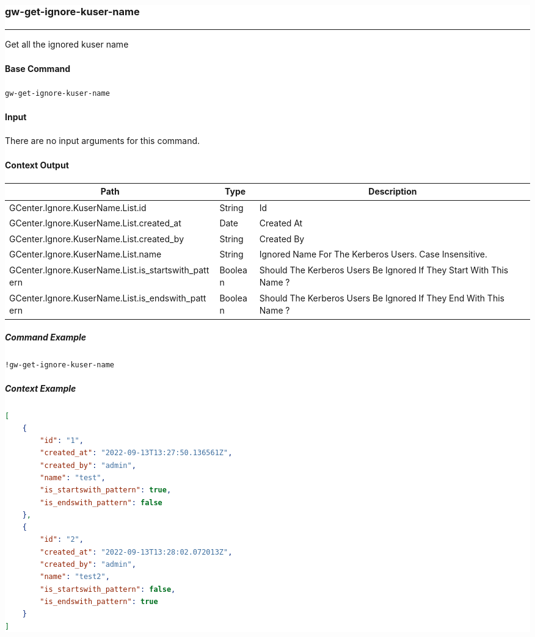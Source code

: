 ### gw-get-ignore-kuser-name
***
Get all the ignored kuser name


#### Base Command

`gw-get-ignore-kuser-name`
#### Input

There are no input arguments for this command.

#### Context Output

| **Path** | **Type** | **Description** |
| --- | --- | --- |
| GCenter.Ignore.KuserName.List.id | String | Id | 
| GCenter.Ignore.KuserName.List.created_at | Date | Created At | 
| GCenter.Ignore.KuserName.List.created_by | String | Created By | 
| GCenter.Ignore.KuserName.List.name | String | Ignored Name For The Kerberos Users. Case Insensitive. | 
| GCenter.Ignore.KuserName.List.is_startswith_pattern | Boolean | Should The Kerberos Users Be Ignored If They Start With This Name ? | 
| GCenter.Ignore.KuserName.List.is_endswith_pattern | Boolean | Should The Kerberos Users Be Ignored If They End With This Name ? | 

##### Command Example

```!gw-get-ignore-kuser-name```

##### Context Example

```json
[
    {
        "id": "1",
        "created_at": "2022-09-13T13:27:50.136561Z",
        "created_by": "admin",
        "name": "test",
        "is_startswith_pattern": true,
        "is_endswith_pattern": false
    },
    {
        "id": "2",
        "created_at": "2022-09-13T13:28:02.072013Z",
        "created_by": "admin",
        "name": "test2",
        "is_startswith_pattern": false,
        "is_endswith_pattern": true
    }
]
```
